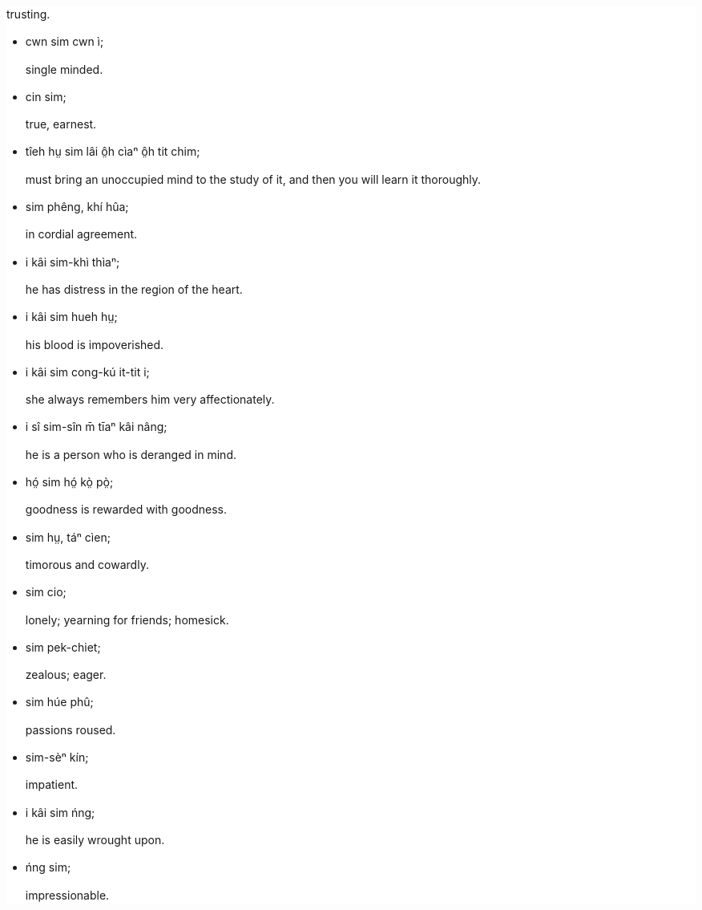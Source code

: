   trusting.

- cwn sim cwn ì;

  single minded.

- cin sim;

  true, earnest.

- tîeh hṳ sim lâi ô̤h cìaⁿ ô̤h tit chim;

  must bring an unoccupied mind to the study of it, and then you will learn it thoroughly.

- sim phêng, khí hûa;

  in cordial agreement.

- i kâi sim-khì thìaⁿ;

  he has distress in the region of the heart.

- i kâi sim hueh hṳ;

  his blood is impoverished.

- i kâi sim cong-kú it-tit i;

  she always remembers him very affectionately.

- i sî sim-sîn m̄ tīaⁿ kâi nâng;

  he is a person who is deranged in mind.

- hó̤ sim hó̤ kò̤ pò̤;

  goodness is rewarded with goodness.

- sim hṳ, táⁿ cìen;

  timorous and cowardly.

- sim cio;

  lonely; yearning for friends; homesick.

- sim pek-chiet;

  zealous; eager.

- sim húe phû;

  passions roused.

- sim-sèⁿ kín;

  impatient.

- i kâi sim ńng;

  he is easily wrought upon.

- ńng sim;

  impressionable.

